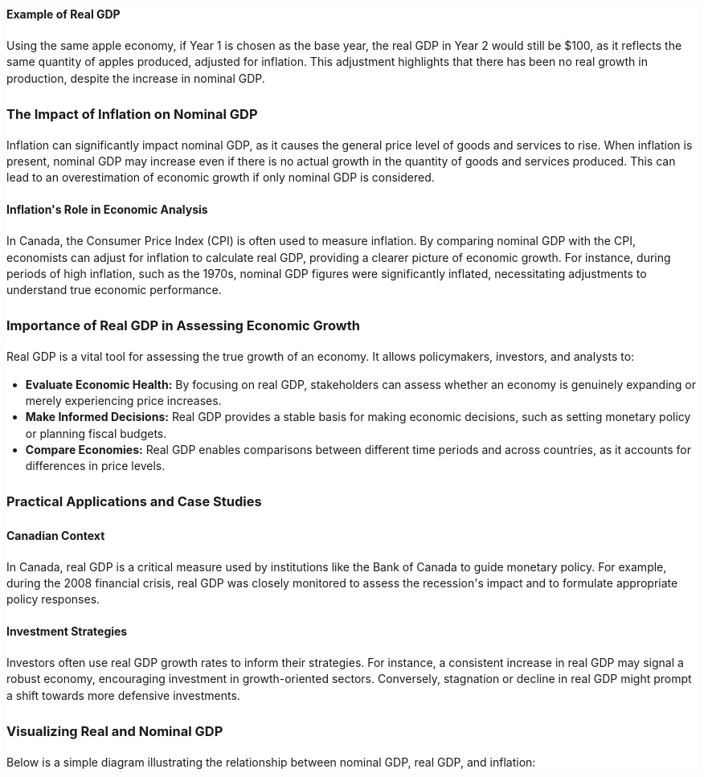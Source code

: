 #### Example of Real GDP

Using the same apple economy, if Year 1 is chosen as the base year, the real GDP in Year 2 would still be $100, as it reflects the same quantity of apples produced, adjusted for inflation. This adjustment highlights that there has been no real growth in production, despite the increase in nominal GDP.

### The Impact of Inflation on Nominal GDP

Inflation can significantly impact nominal GDP, as it causes the general price level of goods and services to rise. When inflation is present, nominal GDP may increase even if there is no actual growth in the quantity of goods and services produced. This can lead to an overestimation of economic growth if only nominal GDP is considered.

#### Inflation's Role in Economic Analysis

In Canada, the Consumer Price Index (CPI) is often used to measure inflation. By comparing nominal GDP with the CPI, economists can adjust for inflation to calculate real GDP, providing a clearer picture of economic growth. For instance, during periods of high inflation, such as the 1970s, nominal GDP figures were significantly inflated, necessitating adjustments to understand true economic performance.

### Importance of Real GDP in Assessing Economic Growth

Real GDP is a vital tool for assessing the true growth of an economy. It allows policymakers, investors, and analysts to:

- **Evaluate Economic Health:** By focusing on real GDP, stakeholders can assess whether an economy is genuinely expanding or merely experiencing price increases.
- **Make Informed Decisions:** Real GDP provides a stable basis for making economic decisions, such as setting monetary policy or planning fiscal budgets.
- **Compare Economies:** Real GDP enables comparisons between different time periods and across countries, as it accounts for differences in price levels.

### Practical Applications and Case Studies

#### Canadian Context

In Canada, real GDP is a critical measure used by institutions like the Bank of Canada to guide monetary policy. For example, during the 2008 financial crisis, real GDP was closely monitored to assess the recession's impact and to formulate appropriate policy responses.

#### Investment Strategies

Investors often use real GDP growth rates to inform their strategies. For instance, a consistent increase in real GDP may signal a robust economy, encouraging investment in growth-oriented sectors. Conversely, stagnation or decline in real GDP might prompt a shift towards more defensive investments.

### Visualizing Real and Nominal GDP

Below is a simple diagram illustrating the relationship between nominal GDP, real GDP, and inflation:
